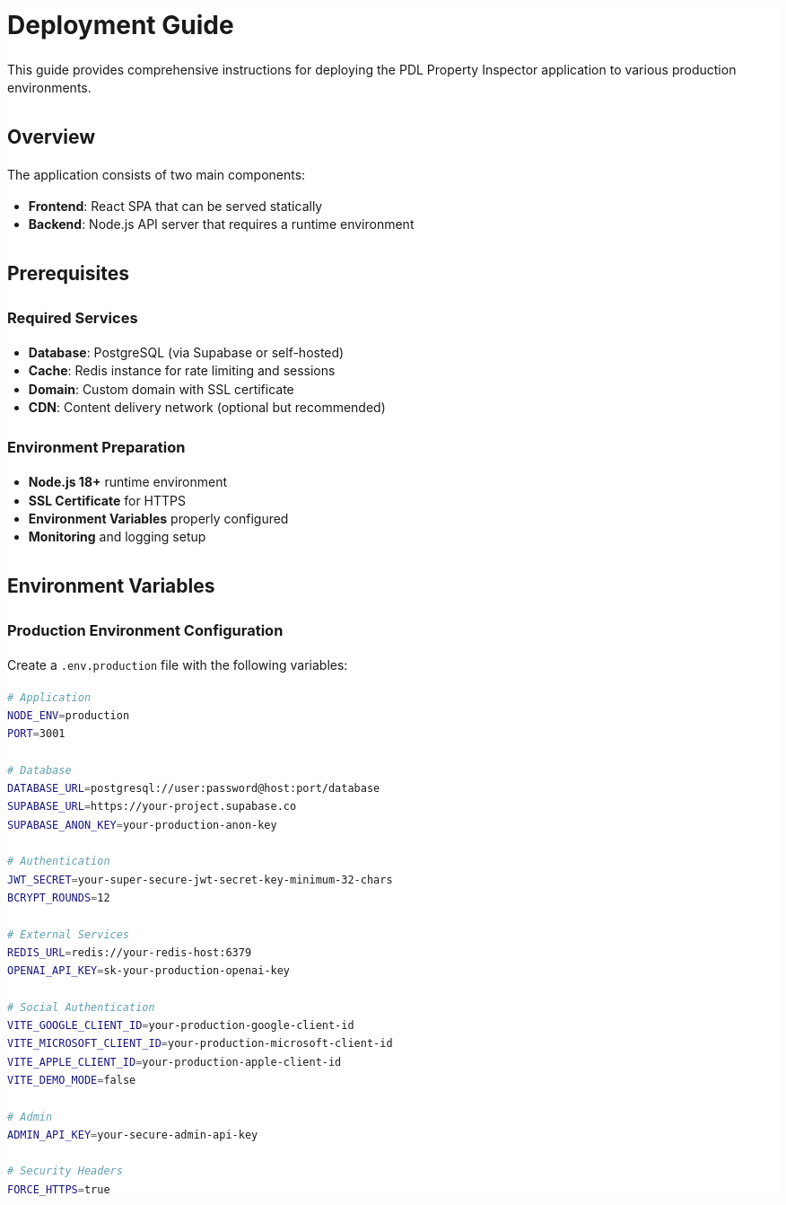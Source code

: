 # Deployment Guide

This guide provides comprehensive instructions for deploying the PDL Property Inspector application to various production environments.

## Overview

The application consists of two main components:
- **Frontend**: React SPA that can be served statically
- **Backend**: Node.js API server that requires a runtime environment

## Prerequisites

### Required Services

- **Database**: PostgreSQL (via Supabase or self-hosted)
- **Cache**: Redis instance for rate limiting and sessions
- **Domain**: Custom domain with SSL certificate
- **CDN**: Content delivery network (optional but recommended)

### Environment Preparation

- **Node.js 18+** runtime environment
- **SSL Certificate** for HTTPS
- **Environment Variables** properly configured
- **Monitoring** and logging setup

## Environment Variables

### Production Environment Configuration

Create a `.env.production` file with the following variables:

```bash
# Application
NODE_ENV=production
PORT=3001

# Database
DATABASE_URL=postgresql://user:password@host:port/database
SUPABASE_URL=https://your-project.supabase.co
SUPABASE_ANON_KEY=your-production-anon-key

# Authentication
JWT_SECRET=your-super-secure-jwt-secret-key-minimum-32-chars
BCRYPT_ROUNDS=12

# External Services
REDIS_URL=redis://your-redis-host:6379
OPENAI_API_KEY=sk-your-production-openai-key

# Social Authentication
VITE_GOOGLE_CLIENT_ID=your-production-google-client-id
VITE_MICROSOFT_CLIENT_ID=your-production-microsoft-client-id
VITE_APPLE_CLIENT_ID=your-production-apple-client-id
VITE_DEMO_MODE=false

# Admin
ADMIN_API_KEY=your-secure-admin-api-key

# Security Headers
FORCE_HTTPS=true
```